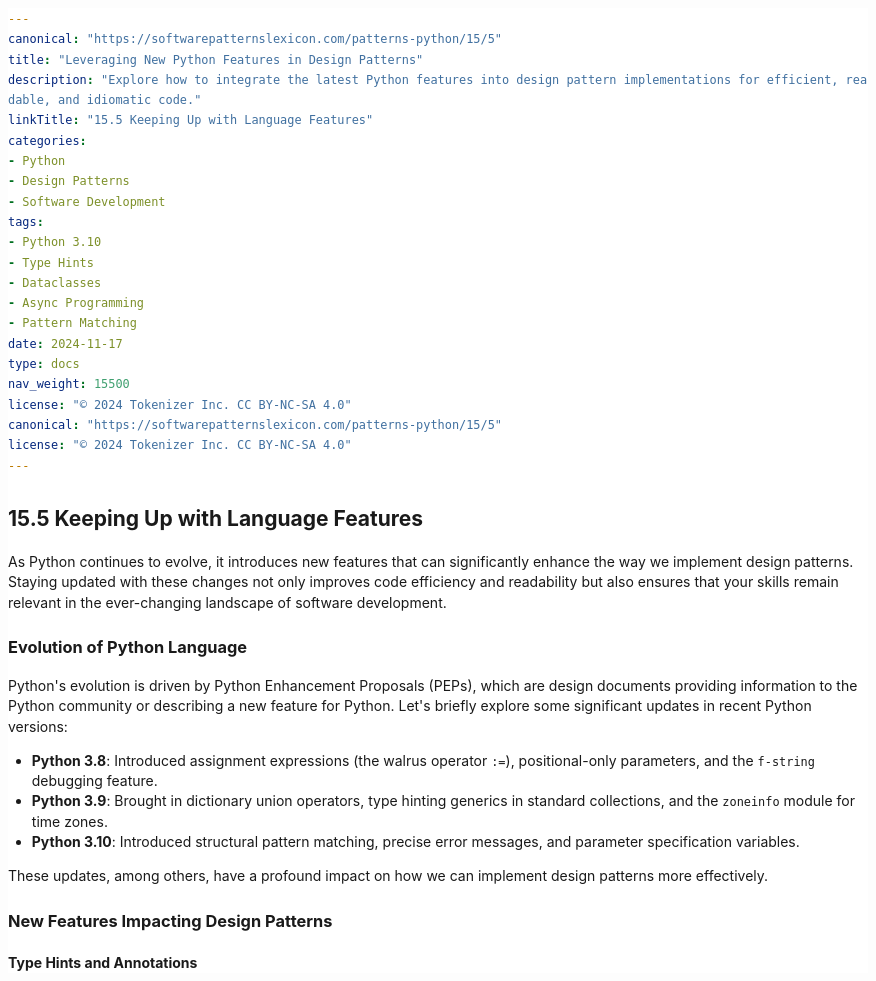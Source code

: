 ```yaml
---
canonical: "https://softwarepatternslexicon.com/patterns-python/15/5"
title: "Leveraging New Python Features in Design Patterns"
description: "Explore how to integrate the latest Python features into design pattern implementations for efficient, readable, and idiomatic code."
linkTitle: "15.5 Keeping Up with Language Features"
categories:
- Python
- Design Patterns
- Software Development
tags:
- Python 3.10
- Type Hints
- Dataclasses
- Async Programming
- Pattern Matching
date: 2024-11-17
type: docs
nav_weight: 15500
license: "© 2024 Tokenizer Inc. CC BY-NC-SA 4.0"
canonical: "https://softwarepatternslexicon.com/patterns-python/15/5"
license: "© 2024 Tokenizer Inc. CC BY-NC-SA 4.0"
---
```


## 15.5 Keeping Up with Language Features

As Python continues to evolve, it introduces new features that can significantly enhance the way we implement design patterns. Staying updated with these changes not only improves code efficiency and readability but also ensures that your skills remain relevant in the ever-changing landscape of software development.

### Evolution of Python Language

Python's evolution is driven by Python Enhancement Proposals (PEPs), which are design documents providing information to the Python community or describing a new feature for Python. Let's briefly explore some significant updates in recent Python versions:

- **Python 3.8**: Introduced assignment expressions (the walrus operator `:=`), positional-only parameters, and the `f-string` debugging feature.
- **Python 3.9**: Brought in dictionary union operators, type hinting generics in standard collections, and the `zoneinfo` module for time zones.
- **Python 3.10**: Introduced structural pattern matching, precise error messages, and parameter specification variables.

These updates, among others, have a profound impact on how we can implement design patterns more effectively.

### New Features Impacting Design Patterns

#### Type Hints and Annotations
